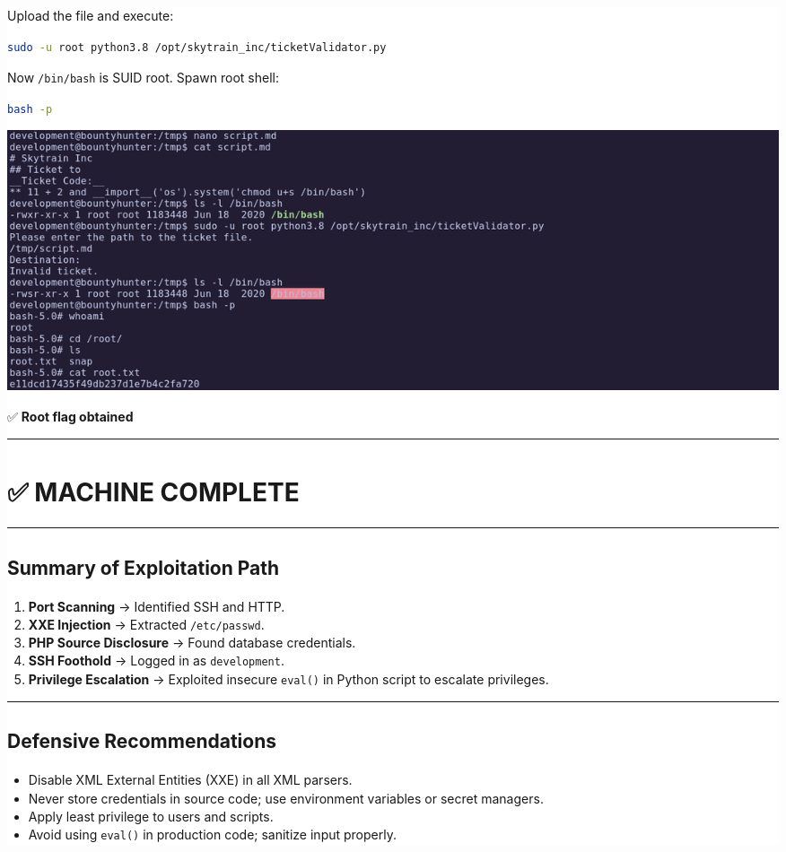 Upload the file and execute:

```bash
sudo -u root python3.8 /opt/skytrain_inc/ticketValidator.py
```

Now `/bin/bash` is SUID root. Spawn root shell:

```bash
bash -p
```

![root_flag](screenshots/root_flag.png)

✅ **Root flag obtained**

---
# ✅ MACHINE COMPLETE

---
## Summary of Exploitation Path

1. **Port Scanning** → Identified SSH and HTTP.  
2. **XXE Injection** → Extracted `/etc/passwd`.  
3. **PHP Source Disclosure** → Found database credentials.  
4. **SSH Foothold** → Logged in as `development`.  
5. **Privilege Escalation** → Exploited insecure `eval()` in Python script to escalate privileges.  

---
## Defensive Recommendations

- Disable XML External Entities (XXE) in all XML parsers.  
- Never store credentials in source code; use environment variables or secret managers.  
- Apply least privilege to users and scripts.  
- Avoid using `eval()` in production code; sanitize input properly.  

